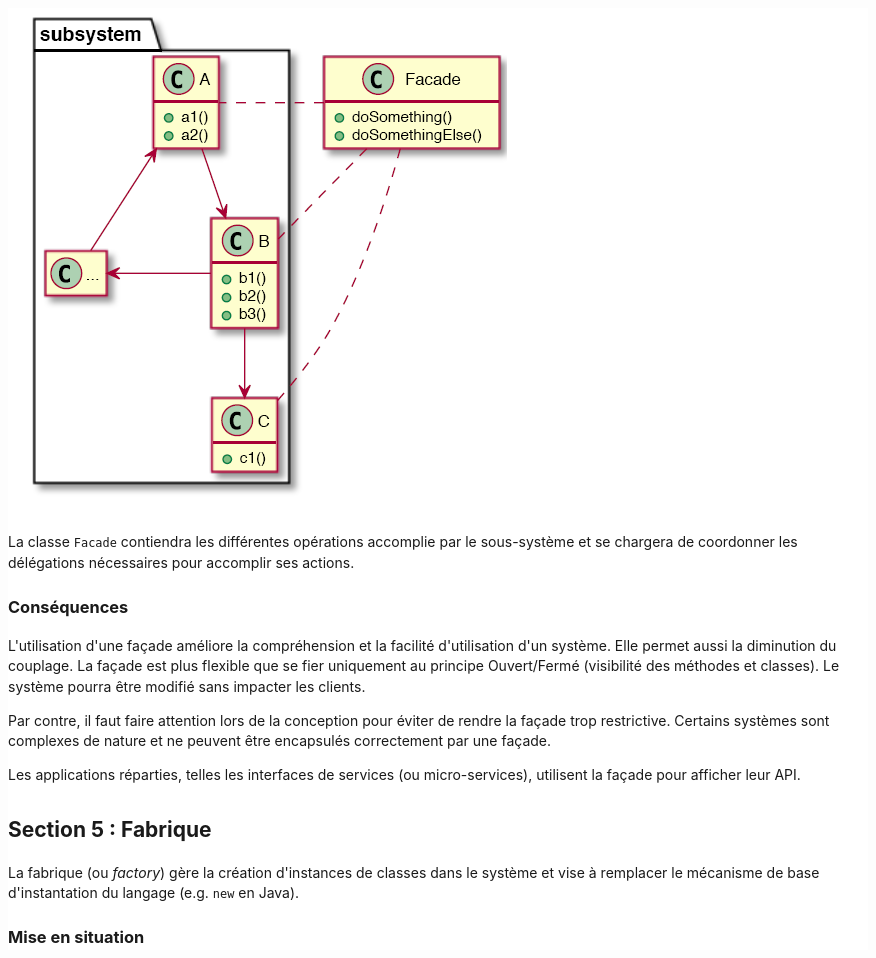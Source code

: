 ![](resources/semaine10_facade_class2.png)

La classe ``Facade`` contiendra les différentes opérations accomplie par le sous-système et se chargera de coordonner les délégations nécessaires pour accomplir ses actions.

### Conséquences

L'utilisation d'une façade améliore la compréhension et la facilité d'utilisation d'un système. Elle permet aussi la diminution du couplage. La façade est plus flexible que se fier uniquement au principe Ouvert/Fermé (visibilité des méthodes et classes). Le système pourra être modifié sans impacter les clients.

Par contre, il faut faire attention lors de la conception pour éviter de rendre la façade trop restrictive. Certains systèmes sont complexes de nature et ne peuvent être encapsulés correctement par une façade.

Les applications réparties, telles les interfaces de services (ou micro-services), utilisent la façade pour afficher leur API.


## Section 5 : Fabrique

La fabrique (ou _factory_) gère la création d'instances de classes dans le système et vise à remplacer le mécanisme de base d'instantation du langage (e.g. ``new`` en Java).

### Mise en situation
